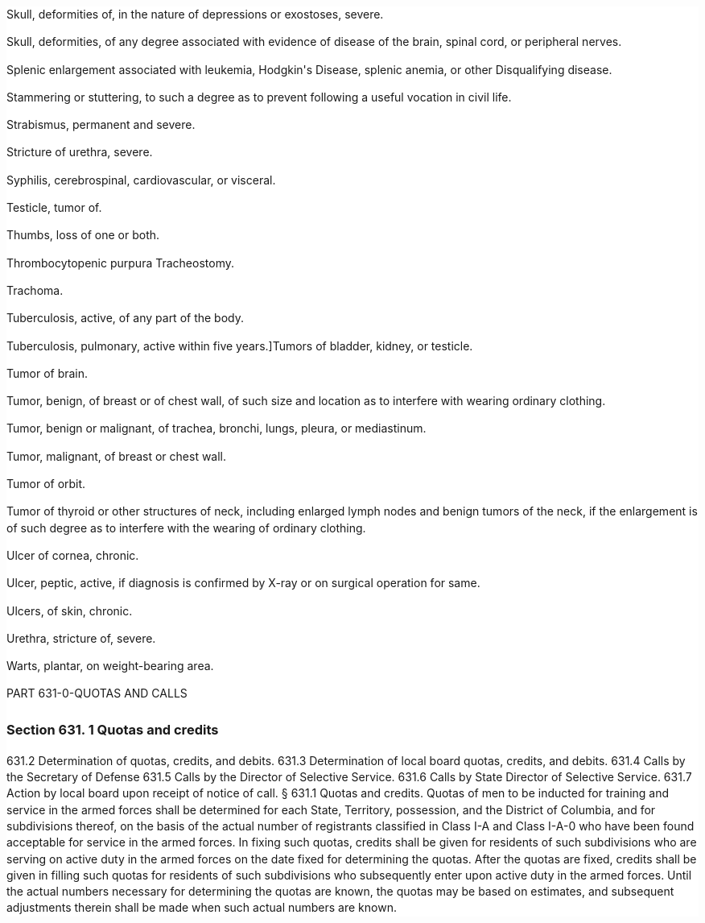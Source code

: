 Skull, deformities of, in the nature of depressions or exostoses, severe.

Skull, deformities, of any degree associated with evidence of disease of the brain, spinal cord, or peripheral nerves.

Splenic enlargement associated with leukemia, Hodgkin's Disease, splenic anemia, or other
Disqualifying disease.

Stammering or stuttering, to such a degree as to prevent following a useful vocation in civil life.

Strabismus, permanent and severe.

Stricture of urethra, severe.

Syphilis, cerebrospinal, cardiovascular, or visceral.

Testicle, tumor of.

Thumbs, loss of one or both.

Thrombocytopenic purpura
Tracheostomy.

Trachoma.

Tuberculosis, active, of any part of the body.

Tuberculosis, pulmonary, active within five years.]Tumors of bladder, kidney, or testicle.

Tumor of brain.

Tumor, benign, of breast or of chest wall, of such size and location as to interfere with wearing ordinary clothing.

Tumor, benign or malignant, of trachea, bronchi, lungs, pleura, or mediastinum.

Tumor, malignant, of breast or chest wall.

Tumor of orbit.

Tumor of thyroid or other structures of neck, including enlarged lymph nodes and benign tumors of the neck, if the enlargement is of such degree as to interfere with the wearing of ordinary clothing.

Ulcer of cornea, chronic.

Ulcer, peptic, active, if diagnosis is confirmed by X-ray or on surgical operation for same.

Ulcers, of skin, chronic.

Urethra, stricture of, severe.

Warts, plantar, on weight-bearing area.

PART 631-0-QUOTAS AND CALLS
### Section 631. 1 Quotas and credits

631.2 Determination of quotas, credits, and debits.
631.3 Determination of local board quotas, credits, and debits.
631.4 Calls by the Secretary of Defense
631.5 Calls by the Director of Selective Service.
631.6 Calls by State Director of Selective Service.
631.7 Action by local board upon receipt of notice of call.
§ 631.1 Quotas and credits. Quotas of men to be inducted for training and service in the armed forces shall be determined for each State, Territory, possession, and the District of Columbia, and for subdivisions thereof, on the basis of the actual number of registrants classified in Class I-A and Class I-A-0 who have been found acceptable for service in the armed forces. In fixing such quotas, credits shall be given for residents of such subdivisions who are serving on active duty in the armed forces on the date fixed for determining the quotas. After the quotas are fixed, credits shall be given in filling such quotas for residents of such subdivisions who subsequently enter upon active duty in the armed forces. Until the actual numbers necessary for determining the quotas are known, the quotas may be based on estimates, and subsequent adjustments therein shall be made when such actual numbers are known.